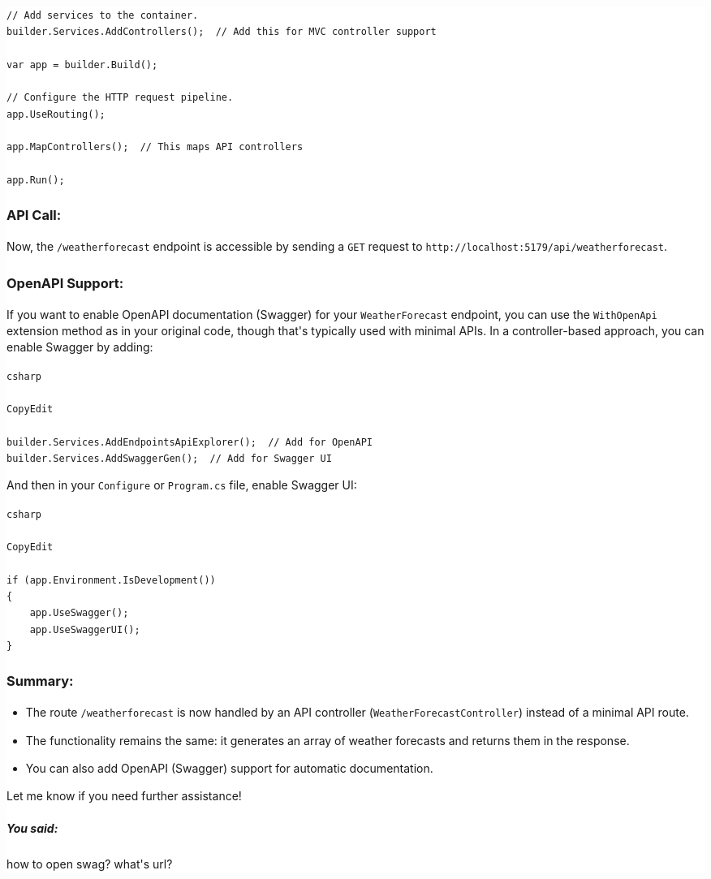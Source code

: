     // Add services to the container.
    builder.Services.AddControllers();  // Add this for MVC controller support

    var app = builder.Build();

    // Configure the HTTP request pipeline.
    app.UseRouting();

    app.MapControllers();  // This maps API controllers

    app.Run();

### API Call:

Now, the `/weatherforecast` endpoint is accessible by sending a `GET` request
to `http://localhost:5179/api/weatherforecast`.

### OpenAPI Support:

If you want to enable OpenAPI documentation (Swagger) for your
`WeatherForecast` endpoint, you can use the `WithOpenApi` extension method as
in your original code, though that's typically used with minimal APIs. In a
controller-based approach, you can enable Swagger by adding:

    csharp

    CopyEdit

    builder.Services.AddEndpointsApiExplorer();  // Add for OpenAPI
    builder.Services.AddSwaggerGen();  // Add for Swagger UI

And then in your `Configure` or `Program.cs` file, enable Swagger UI:

    csharp

    CopyEdit

    if (app.Environment.IsDevelopment())
    {
        app.UseSwagger();
        app.UseSwaggerUI();
    }

### Summary:

  * The route `/weatherforecast` is now handled by an API controller (`WeatherForecastController`) instead of a minimal API route.

  * The functionality remains the same: it generates an array of weather forecasts and returns them in the response.

  * You can also add OpenAPI (Swagger) support for automatic documentation.

Let me know if you need further assistance!

##### You said:

how to open swag? what's url?
